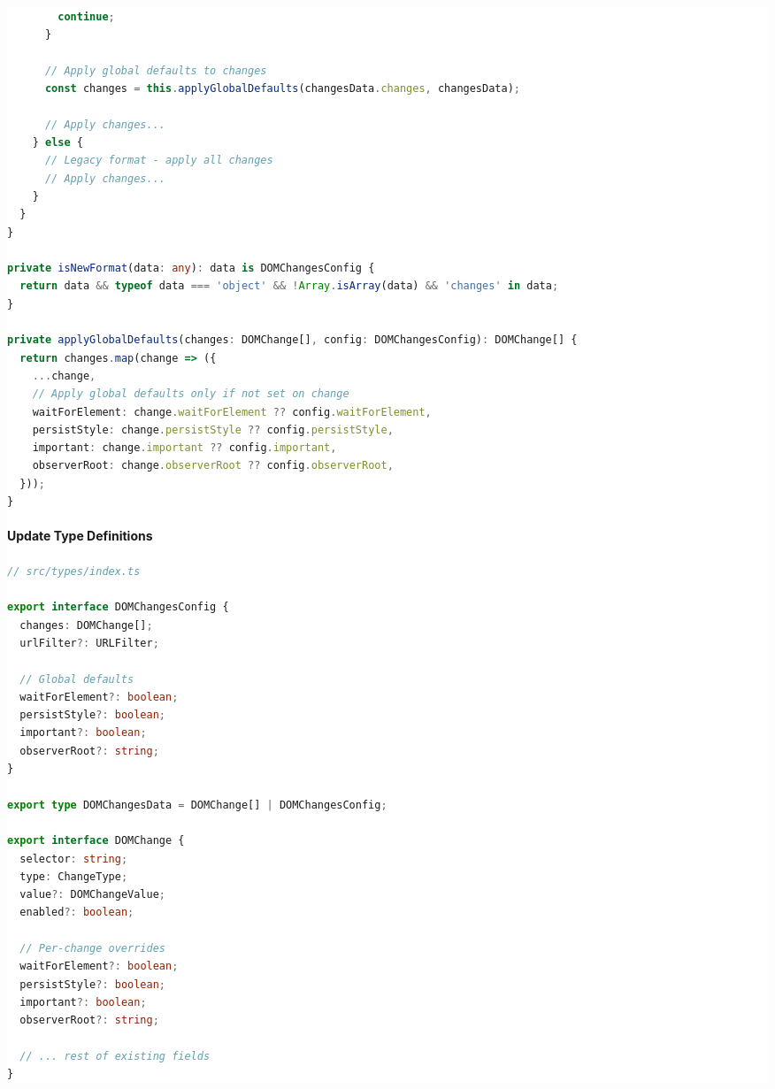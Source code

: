 ```typescript
        continue;
      }

      // Apply global defaults to changes
      const changes = this.applyGlobalDefaults(changesData.changes, changesData);

      // Apply changes...
    } else {
      // Legacy format - apply all changes
      // Apply changes...
    }
  }
}

private isNewFormat(data: any): data is DOMChangesConfig {
  return data && typeof data === 'object' && !Array.isArray(data) && 'changes' in data;
}

private applyGlobalDefaults(changes: DOMChange[], config: DOMChangesConfig): DOMChange[] {
  return changes.map(change => ({
    ...change,
    // Apply global defaults only if not set on change
    waitForElement: change.waitForElement ?? config.waitForElement,
    persistStyle: change.persistStyle ?? config.persistStyle,
    important: change.important ?? config.important,
    observerRoot: change.observerRoot ?? config.observerRoot,
  }));
}
```

#### Update Type Definitions

```typescript
// src/types/index.ts

export interface DOMChangesConfig {
  changes: DOMChange[];
  urlFilter?: URLFilter;

  // Global defaults
  waitForElement?: boolean;
  persistStyle?: boolean;
  important?: boolean;
  observerRoot?: string;
}

export type DOMChangesData = DOMChange[] | DOMChangesConfig;

export interface DOMChange {
  selector: string;
  type: ChangeType;
  value?: DOMChangeValue;
  enabled?: boolean;

  // Per-change overrides
  waitForElement?: boolean;
  persistStyle?: boolean;
  important?: boolean;
  observerRoot?: string;

  // ... rest of existing fields
}
```
